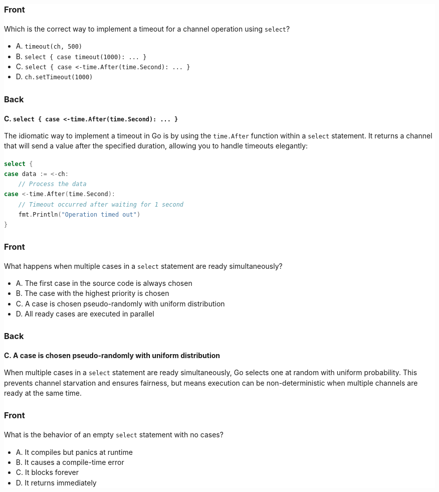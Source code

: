 

### Front

Which is the correct way to implement a timeout for a channel operation using `select`?

- A. `timeout(ch, 500)`
- B. `select { case timeout(1000): ... }`
- C. `select { case <-time.After(time.Second): ... }`
- D. `ch.setTimeout(1000)`

### Back

**C. `select { case <-time.After(time.Second): ... }`**

The idiomatic way to implement a timeout in Go is by using the `time.After` function within a `select` statement. It returns a channel that will send a value after the specified duration, allowing you to handle timeouts elegantly:

```go
select {
case data := <-ch:
    // Process the data
case <-time.After(time.Second):
    // Timeout occurred after waiting for 1 second
    fmt.Println("Operation timed out")
}
```





### Front

What happens when multiple cases in a `select` statement are ready simultaneously?

- A. The first case in the source code is always chosen
- B. The case with the highest priority is chosen
- C. A case is chosen pseudo-randomly with uniform distribution
- D. All ready cases are executed in parallel

### Back

**C. A case is chosen pseudo-randomly with uniform distribution**

When multiple cases in a `select` statement are ready simultaneously, Go selects one at random with uniform probability. This prevents channel starvation and ensures fairness, but means execution can be non-deterministic when multiple channels are ready at the same time.





### Front

What is the behavior of an empty `select` statement with no cases?

- A. It compiles but panics at runtime
- B. It causes a compile-time error
- C. It blocks forever
- D. It returns immediately
